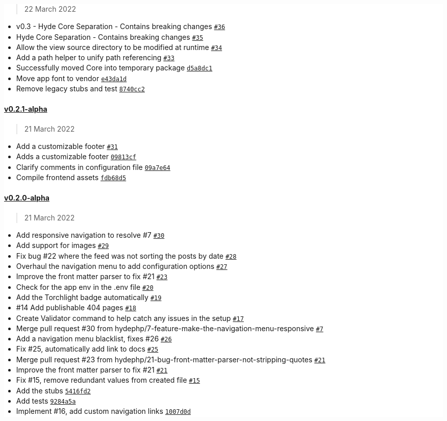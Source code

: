 > 22 March 2022

- v0.3 - Hyde Core Separation - Contains breaking changes [`#36`](https://github.com/hydephp/hyde/pull/36)
- Hyde Core Separation - Contains breaking changes [`#35`](https://github.com/hydephp/hyde/pull/35)
- Allow the view source directory to be modified at runtime [`#34`](https://github.com/hydephp/hyde/pull/34)
- Add a path helper to unify path referencing [`#33`](https://github.com/hydephp/hyde/pull/33)
- Successfully moved Core into temporary package [`d5a8dc1`](https://github.com/hydephp/hyde/commit/d5a8dc15db87a980144fe3330d778ad69e9e61aa)
- Move app font to vendor [`e43da1d`](https://github.com/hydephp/hyde/commit/e43da1d1845f2837af0273df59f9f8623cce8b2b)
- Remove legacy stubs and test [`8740cc2`](https://github.com/hydephp/hyde/commit/8740cc2996fc9e66df40b2ff6b0f58ec0c32fc34)

#### [v0.2.1-alpha](https://github.com/hydephp/hyde/compare/v0.2.0-alpha...v0.2.1-alpha)

> 21 March 2022

- Add a customizable footer [`#31`](https://github.com/hydephp/hyde/pull/31)
- Adds a customizable footer [`09813cf`](https://github.com/hydephp/hyde/commit/09813cf6810a8e94e8b4301e9c460aa794ad656d)
- Clarify comments in configuration file [`09a7e64`](https://github.com/hydephp/hyde/commit/09a7e6480db8ff72af02db85d160c656ca19fee7)
- Compile frontend assets [`fdb68d5`](https://github.com/hydephp/hyde/commit/fdb68d537e7dd671c033c295815a7c9994e5381b)

#### [v0.2.0-alpha](https://github.com/hydephp/hyde/compare/v0.1.1-pre.patch...v0.2.0-alpha)

> 21 March 2022

- Add responsive navigation to resolve #7 [`#30`](https://github.com/hydephp/hyde/pull/30)
- Add support for images [`#29`](https://github.com/hydephp/hyde/pull/29)
- Fix bug #22 where the feed was not sorting the posts by date [`#28`](https://github.com/hydephp/hyde/pull/28)
- Overhaul the navigation menu to add configuration options [`#27`](https://github.com/hydephp/hyde/pull/27)
- Improve the front matter parser to fix #21 [`#23`](https://github.com/hydephp/hyde/pull/23)
- Check for the app env in the .env file [`#20`](https://github.com/hydephp/hyde/pull/20)
- Add the Torchlight badge automatically [`#19`](https://github.com/hydephp/hyde/pull/19)
- #14 Add publishable 404 pages [`#18`](https://github.com/hydephp/hyde/pull/18)
- Create Validator command to help catch any issues in the setup [`#17`](https://github.com/hydephp/hyde/pull/17)
- Merge pull request #30 from hydephp/7-feature-make-the-navigation-menu-responsive [`#7`](https://github.com/hydephp/hyde/issues/7)
- Add a navigation menu blacklist, fixes #26 [`#26`](https://github.com/hydephp/hyde/issues/26)
- Fix #25, automatically add link to docs [`#25`](https://github.com/hydephp/hyde/issues/25)
- Merge pull request #23 from hydephp/21-bug-front-matter-parser-not-stripping-quotes [`#21`](https://github.com/hydephp/hyde/issues/21)
- Improve the front matter parser to fix #21 [`#21`](https://github.com/hydephp/hyde/issues/21)
- Fix #15, remove redundant values from created file [`#15`](https://github.com/hydephp/hyde/issues/15)
- Add the stubs [`5416fd2`](https://github.com/hydephp/hyde/commit/5416fd22198cc3e5912911aa8547e3a3aa92f734)
- Add tests [`9284a5a`](https://github.com/hydephp/hyde/commit/9284a5a037c8a6afd72dca12d4109b308a432d0b)
- Implement  #16, add custom navigation links [`1007d0d`](https://github.com/hydephp/hyde/commit/1007d0de0a15064157ad7bf4bb801abfb1d2281e)
